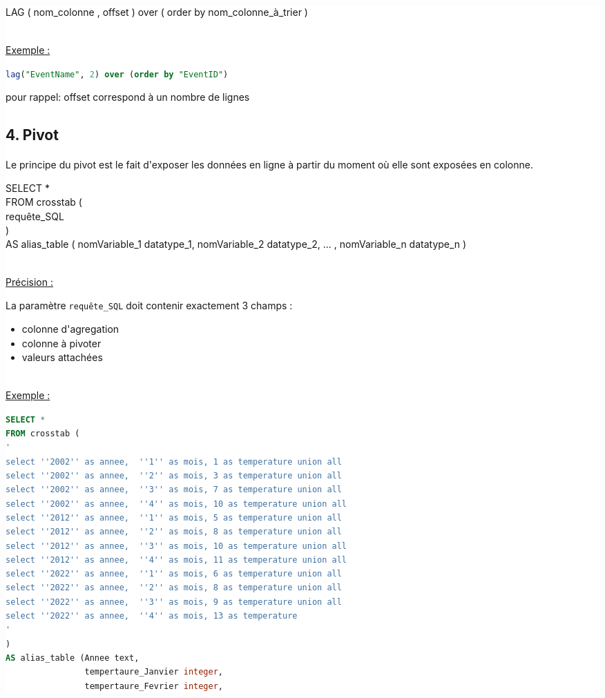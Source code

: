 <span id="com">LAG ( </span>
<span id="val">nom_colonne </span>
<span id="com">, </span>
<span id="val">offset </span>
<span id="com">) over ( order by</span>
<span id="val">nom_colonne_à_trier </span>
<span id="com">) </span>
<br><br>

<u>Exemple :</u>

```sql
lag("EventName", 2) over (order by "EventID")
```

pour rappel: offset correspond à un nombre de lignes

## <div id="titleSub">4. Pivot</div>

Le principe du pivot est le fait d'exposer les données en ligne à partir du moment où elle sont exposées en colonne.

<span id="com">SELECT </span>
<span id="val">* </span><br>
<span id="com">FROM crosstab ( </span><br>
<span id="val">requête_SQL </span><br>
<span id="com">) </span><br>
<span id="com">AS </span>
<span id="val">alias_table </span>
<span id="com">( </span>
<span id="val">nomVariable_1 datatype_1, nomVariable_2 datatype_2, ... , nomVariable_n datatype_n </span>
<span id="com">) </span>
<br><br>

<u>Précision :</u>

<span id="not">La paramètre </span> `requête_SQL`
<span id="not">doit contenir exactement 3 champs : </span>

* colonne d'agregation
* colonne à pivoter
* valeurs attachées
<br><br>

<u>Exemple :</u>

```sql
SELECT *
FROM crosstab (
'
select ''2002'' as annee,  ''1'' as mois, 1 as temperature union all
select ''2002'' as annee,  ''2'' as mois, 3 as temperature union all
select ''2002'' as annee,  ''3'' as mois, 7 as temperature union all
select ''2002'' as annee,  ''4'' as mois, 10 as temperature union all
select ''2012'' as annee,  ''1'' as mois, 5 as temperature union all
select ''2012'' as annee,  ''2'' as mois, 8 as temperature union all
select ''2012'' as annee,  ''3'' as mois, 10 as temperature union all
select ''2012'' as annee,  ''4'' as mois, 11 as temperature union all
select ''2022'' as annee,  ''1'' as mois, 6 as temperature union all
select ''2022'' as annee,  ''2'' as mois, 8 as temperature union all
select ''2022'' as annee,  ''3'' as mois, 9 as temperature union all
select ''2022'' as annee,  ''4'' as mois, 13 as temperature
'
)
AS alias_table (Annee text,
				tempertaure_Janvier integer, 
				tempertaure_Fevrier integer,
```